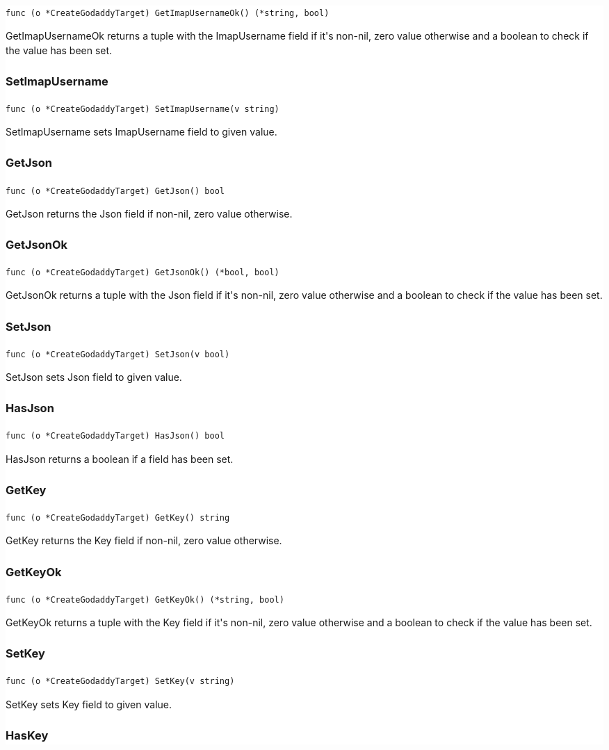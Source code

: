 `func (o *CreateGodaddyTarget) GetImapUsernameOk() (*string, bool)`

GetImapUsernameOk returns a tuple with the ImapUsername field if it's non-nil, zero value otherwise
and a boolean to check if the value has been set.

### SetImapUsername

`func (o *CreateGodaddyTarget) SetImapUsername(v string)`

SetImapUsername sets ImapUsername field to given value.


### GetJson

`func (o *CreateGodaddyTarget) GetJson() bool`

GetJson returns the Json field if non-nil, zero value otherwise.

### GetJsonOk

`func (o *CreateGodaddyTarget) GetJsonOk() (*bool, bool)`

GetJsonOk returns a tuple with the Json field if it's non-nil, zero value otherwise
and a boolean to check if the value has been set.

### SetJson

`func (o *CreateGodaddyTarget) SetJson(v bool)`

SetJson sets Json field to given value.

### HasJson

`func (o *CreateGodaddyTarget) HasJson() bool`

HasJson returns a boolean if a field has been set.

### GetKey

`func (o *CreateGodaddyTarget) GetKey() string`

GetKey returns the Key field if non-nil, zero value otherwise.

### GetKeyOk

`func (o *CreateGodaddyTarget) GetKeyOk() (*string, bool)`

GetKeyOk returns a tuple with the Key field if it's non-nil, zero value otherwise
and a boolean to check if the value has been set.

### SetKey

`func (o *CreateGodaddyTarget) SetKey(v string)`

SetKey sets Key field to given value.

### HasKey
